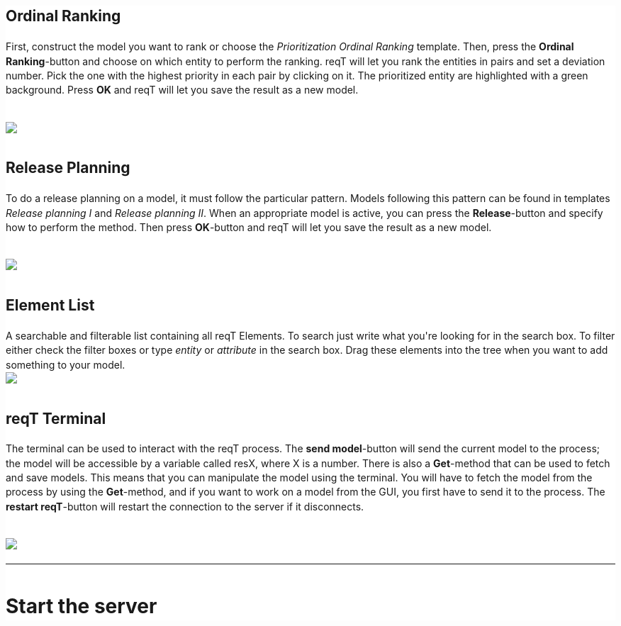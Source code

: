 ## Ordinal Ranking
First, construct the model you want to rank or choose the <i>Prioritization Ordinal Ranking</i> template. Then, press the <b>Ordinal Ranking</b>-button and choose on which entity to perform the ranking. reqT will let you rank the entities in pairs and set a deviation number. Pick the one with the highest priority in each pair by clicking on it. The prioritized entity are highlighted with a green background. Press <b>OK</b> and reqT will let you save the result as a new model.

<br>
  <img height = "400" src = "https://github.com/NilssonJohan/reqT.js/blob/master/screenshots/Ordinal.png">
</br>

## Release Planning

To do a release planning on a model, it must follow the particular pattern. Models following this pattern can be found in templates <i>Release planning I</i> and <i>Release planning II</i>. When an appropriate model is active, you can press the <b>Release</b>-button and specify how to perform the method. Then press <b>OK</b>-button and reqT will let you save the result as a new model.

<br>
  <img height = "300" src = "https://github.com/NilssonJohan/reqT.js/blob/master/screenshots/releaseplan.png">
</br>

## Element List
A searchable and filterable list containing all reqT Elements. To search just write what you're looking for in the search box. To filter either check the filter boxes or type <i>entity</i> or <i>attribute</i> in the search box. Drag these elements into the tree when you want to add something to your model.
<br>
  <img height = "300" src = "https://github.com/NilssonJohan/reqT.js/blob/master/screenshots/element.png">
</br>


## reqT Terminal
The terminal can be used to interact with the reqT process. The <b>send model</b>-button will send the current model to the process; the model will be accessible by a variable called resX, where X is a number. There is also a <b>Get</b>-method that can be used to fetch and save models. This means that you can manipulate the model using the terminal. You will have to fetch the model from the process by using the <b>Get</b>-method, and if you want to work on a model from the GUI, you first have to send it to the process.
The <b>restart reqT</b>-button will restart the connection to the server if it disconnects.

<br>
  <img height = "300" src = "https://github.com/NilssonJohan/reqT.js/blob/master/screenshots/getsend.png">
</br>

***

# Start the server
